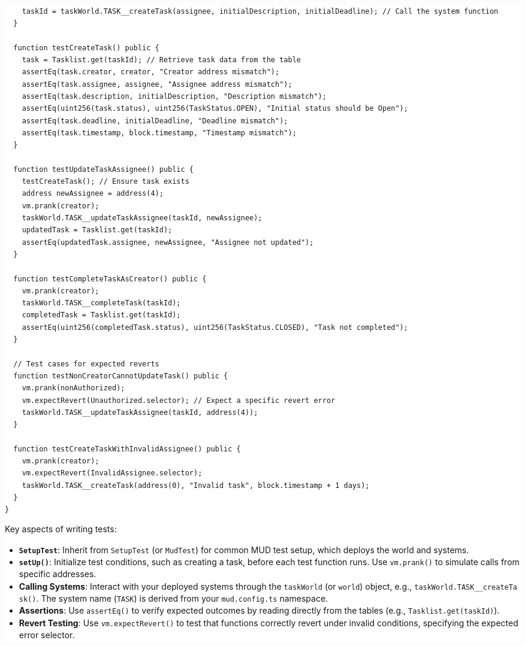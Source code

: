 ```solidity
    taskId = taskWorld.TASK__createTask(assignee, initialDescription, initialDeadline); // Call the system function
  }

  function testCreateTask() public {
    task = Tasklist.get(taskId); // Retrieve task data from the table
    assertEq(task.creator, creator, "Creator address mismatch");
    assertEq(task.assignee, assignee, "Assignee address mismatch");
    assertEq(task.description, initialDescription, "Description mismatch");
    assertEq(uint256(task.status), uint256(TaskStatus.OPEN), "Initial status should be Open");
    assertEq(task.deadline, initialDeadline, "Deadline mismatch");
    assertEq(task.timestamp, block.timestamp, "Timestamp mismatch");
  }

  function testUpdateTaskAssignee() public {
    testCreateTask(); // Ensure task exists
    address newAssignee = address(4);
    vm.prank(creator);
    taskWorld.TASK__updateTaskAssignee(taskId, newAssignee);
    updatedTask = Tasklist.get(taskId);
    assertEq(updatedTask.assignee, newAssignee, "Assignee not updated");
  }

  function testCompleteTaskAsCreator() public {
    vm.prank(creator);
    taskWorld.TASK__completeTask(taskId);
    completedTask = Tasklist.get(taskId);
    assertEq(uint256(completedTask.status), uint256(TaskStatus.CLOSED), "Task not completed");
  }

  // Test cases for expected reverts
  function testNonCreatorCannotUpdateTask() public {
    vm.prank(nonAuthorized);
    vm.expectRevert(Unauthorized.selector); // Expect a specific revert error
    taskWorld.TASK__updateTaskAssignee(taskId, address(4));
  }

  function testCreateTaskWithInvalidAssignee() public {
    vm.prank(creator);
    vm.expectRevert(InvalidAssignee.selector);
    taskWorld.TASK__createTask(address(0), "Invalid task", block.timestamp + 1 days);
  }
}
```

Key aspects of writing tests:
-   **`SetupTest`**: Inherit from `SetupTest` (or `MudTest`) for common MUD test setup, which deploys the world and systems.
-   **`setUp()`**: Initialize test conditions, such as creating a task, before each test function runs. Use `vm.prank()` to simulate calls from specific addresses.
-   **Calling Systems**: Interact with your deployed systems through the `taskWorld` (or `world`) object, e.g., `taskWorld.TASK__createTask()`. The system name (`TASK`) is derived from your `mud.config.ts` namespace.
-   **Assertions**: Use `assertEq()` to verify expected outcomes by reading directly from the tables (e.g., `Tasklist.get(taskId)`).
-   **Revert Testing**: Use `vm.expectRevert()` to test that functions correctly revert under invalid conditions, specifying the expected error selector.
